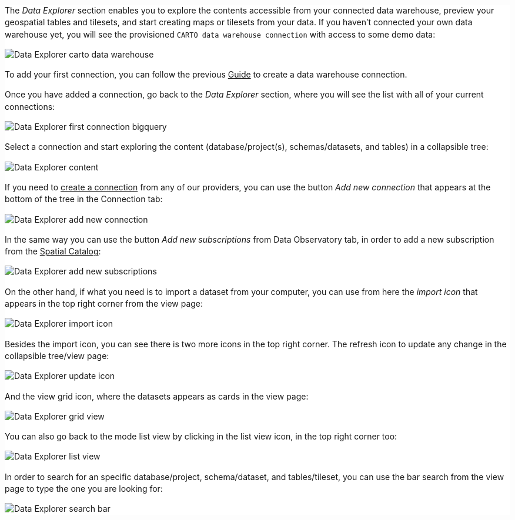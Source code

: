 The *Data Explorer* section enables you to explore the contents accessible from your connected data warehouse, preview your geospatial tables and tilesets, and start creating maps or tilesets from your data. If you haven’t connected your own data warehouse yet, you will see the provisioned `CARTO data warehouse connection` with access to some demo data:

![Data Explorer carto data warehouse](/img/cloud-native-workspace/data-explorer/de_cartodw_connection.png)

To add your first connection, you can follow the previous <a href="#create-a-connection" target="_blank">Guide</a> to create a data warehouse connection.

Once you have added a connection, go back to the *Data Explorer* section, where you will see the list with all of your current connections:

![Data Explorer first connection bigquery](/img/cloud-native-workspace/data-explorer/de_connections_list.png) 

Select a connection and start exploring the content (database/project(s), schemas/datasets, and tables) in a collapsible tree:

![Data Explorer content](/img/cloud-native-workspace/data-explorer/de_connections_content.png)

If you need to <a href="https://docs.carto.com/carto-user-manual/connections/creating-a-connection/" target="_blank">create a connection</a> from any of our providers, you can use the button *Add new connection* that appears at the bottom of the tree in the Connection tab:

![Data Explorer add new connection](/img/cloud-native-workspace/data-explorer/add_the_new_connection.png) 

In the same way you can use the button *Add new subscriptions* from Data Observatory tab, in order to add a new subscription from the <a href="https://docs.carto.com/carto-user-manual/data-observatory/introduction/" target="_blank">Spatial Catalog</a>:

![Data Explorer add new subscriptions](/img/cloud-native-workspace/data-explorer/add_the_new_subscriptions.png) 

On the other hand, if what you need is to import a dataset from your computer, you can use from here the *import icon* that appears in the top right corner from the view page:

![Data Explorer import icon](/img/cloud-native-workspace/data-explorer/import_icon.png) 

Besides the import icon, you can see there is two more icons in the top right corner. The refresh icon to update any change in the collapsible tree/view page:

![Data Explorer update icon](/img/cloud-native-workspace/data-explorer/update_icon.png) 

And the view grid icon, where the datasets appears as cards in the view page:

![Data Explorer grid view](/img/cloud-native-workspace/data-explorer/grid_view.png) 

You can also go back to the mode list view by clicking in the list view icon, in the top right corner too: 

![Data Explorer list view](/img/cloud-native-workspace/data-explorer/list_view.png) 

In order to search for an specific database/project, schema/dataset, and tables/tileset, you can use the bar search from the view page to type the one you are looking for:

![Data Explorer search bar](/img/cloud-native-workspace/data-explorer/search_bar.png)
